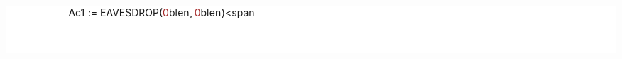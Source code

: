 </annotation></semantics></math></span><span class="katex-html" aria-hidden="true"><span class="base"><span class="strut" style="height: 7.24em; vertical-align: -3.35em;"></span><span class="mord"><span class="vlist-t vlist-t2"><span class="vlist-r"><span class="vlist" style="height: 3.89em;"><span class="" style="top: -5.85em;"><span class="pstrut" style="height: 5.85em;"></span><span class="mtable"><span class="vertical-separator" style="height: 7.2em; border-right-width: 0.04em; border-right-style: solid; margin: 0px -0.02em; vertical-align: -3.35em;"></span><span class="arraycolsep" style="width: 0.5em;"></span><span class="col-align-l"><span class="vlist-t vlist-t2"><span class="vlist-r"><span class="vlist" style="height: 3.85em;"><span class="" style="top: -5.85em;"><span class="pstrut" style="height: 3.26em;"></span><span class="mord"><span class="mspace" style="margin-right: 2em;"></span><span class="mspace" style="margin-right: 2em;"></span><span class="mspace" style="margin-right: 2em;"></span><span class="mspace">&nbsp;</span><span class="mord mathcal">A</span></span></span><span class="" style="top: -4.05em;"><span class="pstrut" style="height: 3.26em;"></span><span class="mord"><span class="mord"><span class="mord mathnormal">c</span><span class="msupsub"><span class="vlist-t vlist-t2"><span class="vlist-r"><span class="vlist" style="height: 0.301108em;"><span class="" style="top: -2.55em; margin-left: 0em; margin-right: 0.05em;"><span class="pstrut" style="height: 2.7em;"></span><span class="sizing reset-size6 size3 mtight"><span class="mord mtight">1</span></span></span></span><span class="vlist-s">​</span></span><span class="vlist-r"><span class="vlist" style="height: 0.15em;"><span class=""></span></span></span></span></span></span><span class="mspace" style="margin-right: 0.277778em;"></span><span class="mrel">:=</span><span class="mspace" style="margin-right: 0.277778em;"></span><span class="mord text"><span class="mord">EAVESDROP</span></span><span class="mopen">(</span><span class="mord"><span class="mord" style="color: brown;"><span class="vlist-t vlist-t2"><span class="vlist-r"><span class="vlist" style="height: 0.94444em;"><span class="" style="top: -2.94444em;"><span class="pstrut" style="height: 3.24444em;"></span><span class="stretchy colorbox" style="color: brown; height: 1.24444em; background-color: yellow;"></span></span><span class="" style="top: -3.24444em;"><span class="pstrut" style="height: 3.24444em;"></span><span class="mord boxpad" style="color: brown;"><span class="mord" style="color: brown;">0</span></span></span></span><span class="vlist-s">​</span></span><span class="vlist-r"><span class="vlist" style="height: 0.3em;"><span class=""></span></span></span></span></span><span class="msupsub"><span class="vlist-t"><span class="vlist-r"><span class="vlist" style="height: 1.18345em;"><span class="" style="top: -3.39734em; margin-right: 0.05em;"><span class="pstrut" style="height: 2.7em;"></span><span class="sizing reset-size6 size3 mtight"><span class="mord mtight"><span class="mord mathnormal mtight">b</span><span class="mord mathnormal mtight" style="margin-right: 0.01968em;">l</span><span class="mord mathnormal mtight">e</span><span class="mord mathnormal mtight">n</span></span></span></span></span></span></span></span></span><span class="mpunct">,</span><span class="mspace" style="margin-right: 0.166667em;"></span><span class="mord"><span class="mord" style="color: brown;">0</span><span class="msupsub"><span class="vlist-t"><span class="vlist-r"><span class="vlist" style="height: 0.849108em;"><span class="" style="top: -3.063em; margin-right: 0.05em;"><span class="pstrut" style="height: 2.7em;"></span><span class="sizing reset-size6 size3 mtight"><span class="mord mtight"><span class="mord mathnormal mtight">b</span><span class="mord mathnormal mtight" style="margin-right: 0.01968em;">l</span><span class="mord mathnormal mtight">e</span><span class="mord mathnormal mtight">n</span></span></span></span></span></span></span></span></span><span class="mclose">)</span></span></span><span class="" style="top: -2.25em;"><span class="pstrut" style="height: 3.26em;"></span><span 